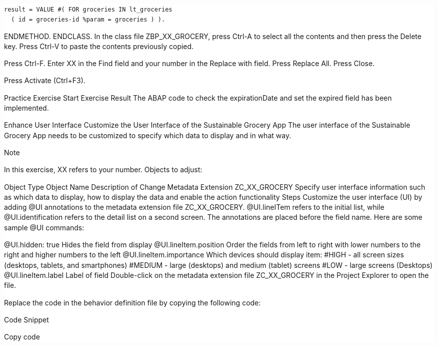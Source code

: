     result = VALUE #( FOR groceries IN lt_groceries
      ( id = groceries-id %param = groceries ) ).
ENDMETHOD.
ENDCLASS.
In the class file ZBP_XX_GROCERY, press Ctrl-A to select all the contents and then press the Delete key. Press Ctrl-V to paste the contents previously copied.

Press Ctrl-F. Enter XX in the Find field and your number in the Replace with field. Press Replace All. Press Close.

Press Activate (Ctrl+F3).

Practice
Exercise
Start Exercise
Result
The ABAP code to check the expirationDate and set the expired field has been implemented.

Enhance User Interface
Customize the User Interface of the Sustainable Grocery App
The user interface of the Sustainable Grocery App needs to be customized to specify which data to display and in what way.

Note

In this exercise, XX refers to your number.
Objects to adjust:

Object Type	Object Name	Description of Change
Metadata Extension	ZC_XX_GROCERY	Specify user interface information such as which data to display, how to display the data and enable the action functionality
Steps
Customize the user interface (UI) by adding @UI annotations to the metadata extension file ZC_XX_GROCERY. @UI.lineITem refers to the initial list, while @UI.identification refers to the detail list on a second screen. The annotations are placed before the field name. Here are some sample @UI commands:

@UI.hidden: true
Hides the field from display
@UI.lineItem.position
Order the fields from left to right with lower numbers to the right and higher numbers to the left
@UI.lineItem.importance
Which devices should display item:
#HIGH - all screen sizes (desktops, tablets, and smartphones)
#MEDIUM - large (desktops) and medium (tablet) screens
#LOW - large screens (Desktops)
@UI.lineItem.label
Label of field
Double-click on the metadata extension file ZC_XX_GROCERY in the Project Explorer to open the file.

Replace the code in the behavior definition file by copying the following code:

Code Snippet

Copy code
